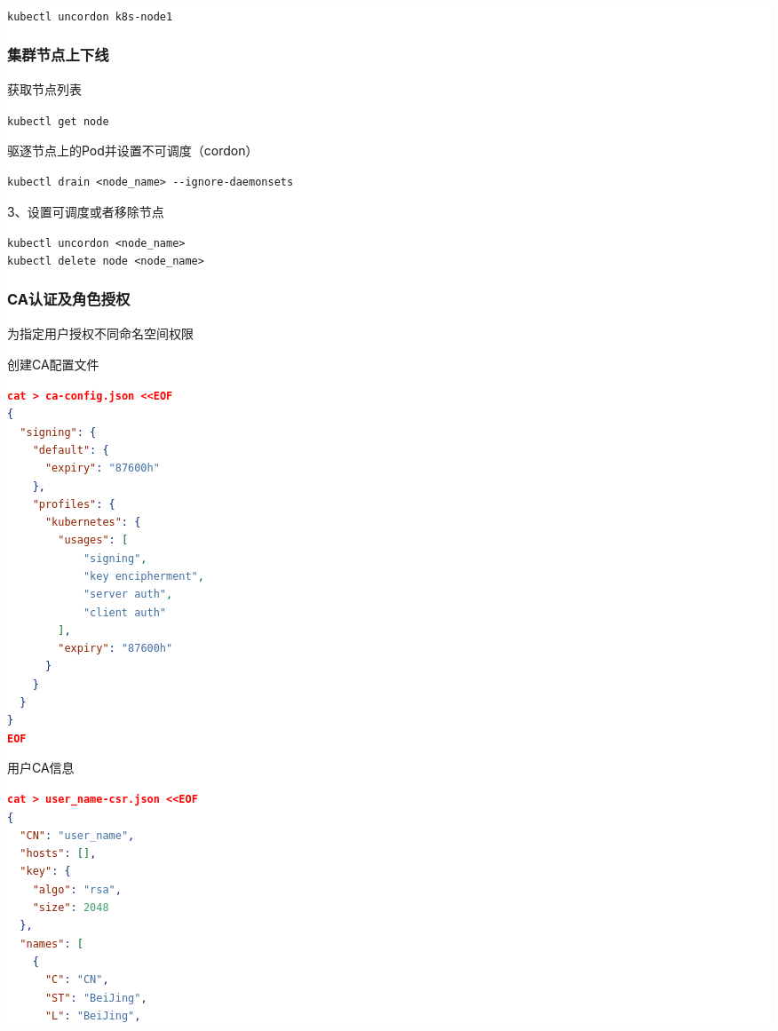 ```shell
kubectl uncordon k8s-node1
```

### 集群节点上下线

获取节点列表

```shell
kubectl get node
```

驱逐节点上的Pod并设置不可调度（cordon）

```shell
kubectl drain <node_name> --ignore-daemonsets
```

3、设置可调度或者移除节点

```shell
kubectl uncordon <node_name> 
kubectl delete node <node_name>
```

### CA认证及角色授权

 为指定用户授权不同命名空间权限

创建CA配置文件

```json
cat > ca-config.json <<EOF
{
  "signing": {
    "default": {
      "expiry": "87600h"
    },
    "profiles": {
      "kubernetes": {
        "usages": [
            "signing",
            "key encipherment",
            "server auth",
            "client auth"
        ],
        "expiry": "87600h"
      }
    }
  }
}
EOF
```

用户CA信息

```json
cat > user_name-csr.json <<EOF
{
  "CN": "user_name",
  "hosts": [],
  "key": {
    "algo": "rsa",
    "size": 2048
  },
  "names": [
    {
      "C": "CN",
      "ST": "BeiJing",
      "L": "BeiJing",
```